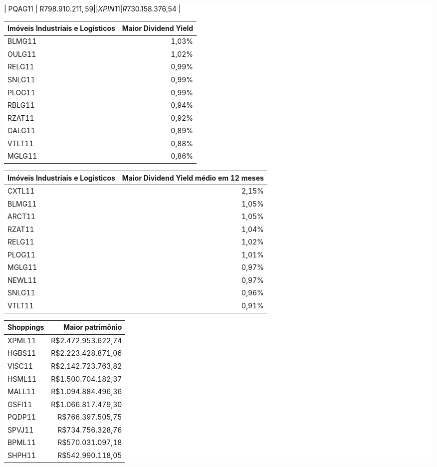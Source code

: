 | PQAG11     |  R$798.910.211,59 |
| XPIN11     |  R$730.158.376,54 |


| Imóveis Industriais e Logísticos | Maior Dividend Yield  |
|------|----:|
| BLMG11     |  1,03% |
| OULG11     |  1,02% |
| RELG11     |  0,99% |
| SNLG11     |  0,99% |
| PLOG11     |  0,99% |
| RBLG11     |  0,94% |
| RZAT11     |  0,92% |
| GALG11     |  0,89% |
| VTLT11     |  0,88% |
| MGLG11     |  0,86% |


| Imóveis Industriais e Logísticos | Maior Dividend Yield médio em 12 meses |
|------|----:|
| CXTL11     |  2,15% |
| BLMG11     |  1,05% |
| ARCT11     |  1,05% |
| RZAT11     |  1,04% |
| RELG11     |  1,02% |
| PLOG11     |  1,01% |
| MGLG11     |  0,97% |
| NEWL11     |  0,97% |
| SNLG11     |  0,96% |
| VTLT11     |  0,91% |


| Shoppings | Maior patrimônio | 
|------|----:|
| XPML11     |  R$2.472.953.622,74 |
| HGBS11     |  R$2.223.428.871,06 |
| VISC11     |  R$2.142.723.763,82 |
| HSML11     |  R$1.500.704.182,37 |
| MALL11     |  R$1.094.884.496,36 |
| GSFI11     |  R$1.066.817.479,30 |
| PQDP11     |  R$766.397.505,75 |
| SPVJ11     |  R$734.756.328,76 |
| BPML11     |  R$570.031.097,18 |
| SHPH11     |  R$542.990.118,05 |
